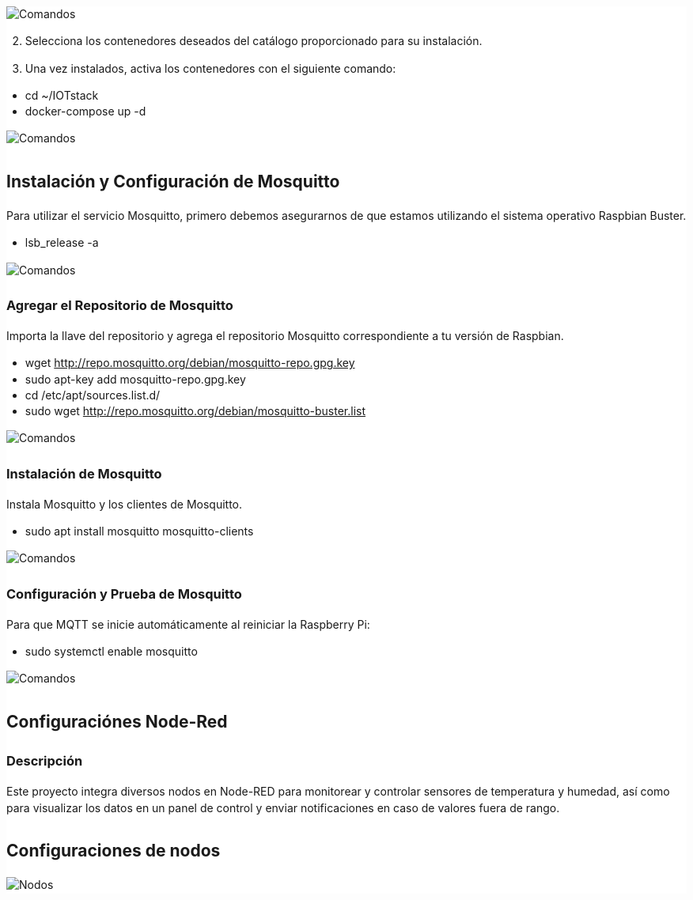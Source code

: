 ![Comandos](https://scontent.fmex45-1.fna.fbcdn.net/v/t39.30808-6/436202234_462034766352990_472832190792485744_n.jpg?_nc_cat=103&ccb=1-7&_nc_sid=5f2048&_nc_ohc=mt4YcsMw80YQ7kNvgFcFr6f&_nc_ht=scontent.fmex45-1.fna&cb_e2o_trans=q&oh=00_AYChh5xdg9gUSJXxvOqs0XCEkXBgmYHKNzUkP_dxTf6j-A&oe=664B4433)

2. Selecciona los contenedores deseados del catálogo proporcionado para su instalación.

3. Una vez instalados, activa los contenedores con el siguiente comando:
- cd ~/IOTstack
- docker-compose up -d

![Comandos](https://scontent.fmex45-1.fna.fbcdn.net/v/t39.30808-6/443699106_462034746352992_2754388878349414799_n.jpg?_nc_cat=107&ccb=1-7&_nc_sid=5f2048&_nc_ohc=Esn-2HyeLJQQ7kNvgEnVWhJ&_nc_ht=scontent.fmex45-1.fna&cb_e2o_trans=q&oh=00_AYATJ-B8GThx25IC4dSqGz-CLcIThA-kLwoO-U2Uuv2TBQ&oe=664B51D3)

## Instalación y Configuración de Mosquitto
Para utilizar el servicio Mosquitto, primero debemos asegurarnos de que estamos utilizando el sistema operativo Raspbian Buster.
- lsb_release -a

![Comandos](https://scontent.fmex45-1.fna.fbcdn.net/v/t39.30808-6/443873778_462034736352993_8546870462017293521_n.jpg?_nc_cat=111&ccb=1-7&_nc_sid=5f2048&_nc_ohc=C4295ZQHcGgQ7kNvgEbgXw2&_nc_ht=scontent.fmex45-1.fna&cb_e2o_trans=q&oh=00_AYDxnZRWu68RIFFAdpskwu17IOZgN6beiUzDkg3MSJswHQ&oe=664B66A0)

### Agregar el Repositorio de Mosquitto
Importa la llave del repositorio y agrega el repositorio Mosquitto correspondiente a tu versión de Raspbian.
- wget http://repo.mosquitto.org/debian/mosquitto-repo.gpg.key
- sudo apt-key add mosquitto-repo.gpg.key
- cd /etc/apt/sources.list.d/
- sudo wget http://repo.mosquitto.org/debian/mosquitto-buster.list

![Comandos](https://scontent.fmex45-1.fna.fbcdn.net/v/t39.30808-6/443697258_462034706352996_1303846566650950438_n.jpg?_nc_cat=102&ccb=1-7&_nc_sid=5f2048&_nc_ohc=CoYM5JOnGL8Q7kNvgErp-uM&_nc_ht=scontent.fmex45-1.fna&cb_e2o_trans=q&oh=00_AYBIBHlKHAYMbAmFBykj7hUEf07c-ZcMHbW78uWybjKeHA&oe=664B4CDC)

### Instalación de Mosquitto
Instala Mosquitto y los clientes de Mosquitto.

- sudo apt install mosquitto mosquitto-clients

![Comandos](https://scontent.fmex45-1.fna.fbcdn.net/v/t39.30808-6/436236167_462034693019664_9133623292363947329_n.jpg?_nc_cat=107&ccb=1-7&_nc_sid=5f2048&_nc_ohc=V1h1gijO1AgQ7kNvgHro69d&_nc_ht=scontent.fmex45-1.fna&cb_e2o_trans=q&oh=00_AYDrGpaVBudBtZcI3ZgnBrLnZR2tr9QFE78LSEF1ecV7Kw&oe=664B3986)

### Configuración y Prueba de Mosquitto
Para que MQTT se inicie automáticamente al reiniciar la Raspberry Pi:

- sudo systemctl enable mosquitto

![Comandos](https://scontent.fmex45-1.fna.fbcdn.net/v/t39.30808-6/436311289_462034696352997_3159305224379812235_n.jpg?_nc_cat=111&ccb=1-7&_nc_sid=5f2048&_nc_ohc=JC9b4R-LJ3YQ7kNvgHJJbKN&_nc_ht=scontent.fmex45-1.fna&cb_e2o_trans=q&oh=00_AYDiHlJQGBmy1cWtk7aU1nDkXIH91354kRcwJVWps4xkdg&oe=664B6D1E)

##  Configuraciónes Node-Red
### Descripción
Este proyecto integra diversos nodos en Node-RED para monitorear y controlar sensores de temperatura y humedad, así como para visualizar los datos en un panel de control y enviar notificaciones en caso de valores fuera de rango.

## Configuraciones de nodos
![Nodos](https://scontent.fmex45-1.fna.fbcdn.net/v/t39.30808-6/436206065_458929326663534_5530785465182898519_n.jpg?_nc_cat=107&ccb=1-7&_nc_sid=5f2048&_nc_ohc=65-Ck9FfRrkQ7kNvgECBQOz&_nc_ht=scontent.fmex45-1.fna&cb_e2o_trans=q&oh=00_AYDnei1lZqut9QPFS_pJSZ1aN83jzxNl_h8GaGXIZmidlQ&oe=6644D7BA)
